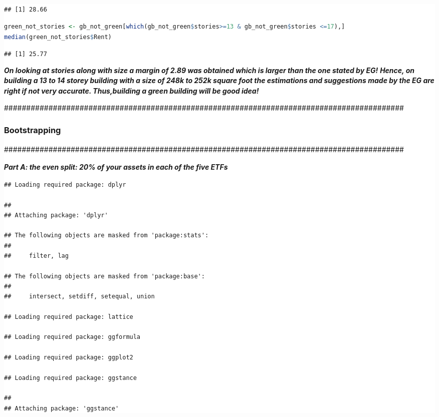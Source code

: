    ## [1] 28.66

``` r
green_not_stories <- gb_not_green[which(gb_not_green$stories>=13 & gb_not_green$stories <=17),]
median(green_not_stories$Rent)
```

    ## [1] 25.77

***On looking at stories along with size a margin of 2.89 was obtained which is larger than the one stated by EG!*** ***Hence, on building a 13 to 14 storey building with a size of 248k to 252k square foot the estimations and suggestions made by the EG are right if not very accurate. Thus,building a green building will be good idea!***

########################################################################################## 

### Bootstrapping

########################################################################################## 

***Part A: the even split: 20% of your assets in each of the five ETFs***

    ## Loading required package: dplyr

    ## 
    ## Attaching package: 'dplyr'

    ## The following objects are masked from 'package:stats':
    ## 
    ##     filter, lag

    ## The following objects are masked from 'package:base':
    ## 
    ##     intersect, setdiff, setequal, union

    ## Loading required package: lattice

    ## Loading required package: ggformula

    ## Loading required package: ggplot2

    ## Loading required package: ggstance

    ## 
    ## Attaching package: 'ggstance'

